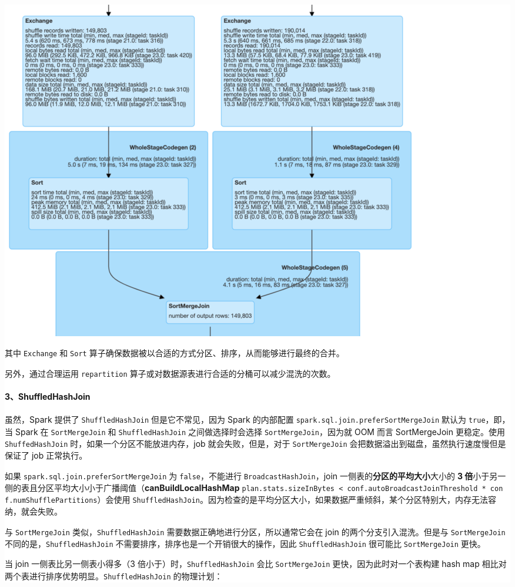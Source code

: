 ![img](/assets/HW3YcSgA2KdS2MYGbPsxpw.png)

其中 `Exchange` 和 `Sort` 算子确保数据被以合适的方式分区、排序，从而能够进行最终的合并。

另外，通过合理运用 `repartition` 算子或对数据源表进行合适的分桶可以减少混洗的次数。

#### 3、ShuffledHashJoin

虽然，Spark 提供了 `ShuffledHashJoin` 但是它不常见，因为 Spark 的内部配置 `spark.sql.join.preferSortMergeJoin` 默认为 `true`，即，当 Spark 在 `SortMergeJoin` 和 `ShuffledHashJoin` 之间做选择时会选择 `SortMergeJoin`，因为就 OOM 而言 SortMergeJoin 更稳定。使用 `ShuffedHashJoin` 时，如果一个分区不能放进内存，job 就会失败，但是，对于 `SortMergeJoin` 会把数据溢出到磁盘，虽然执行速度慢但是保证了 job 正常执行。

如果 `spark.sql.join.preferSortMergeJoin` 为 `false`，不能进行 `BroadcastHashJoin`，join 一侧表的**分区的平均大小**大小的 **3 倍**小于另一侧的表且分区平均大小小于广播阈值（**canBuildLocalHashMap** `plan.stats.sizeInBytes < conf.autoBroadcastJoinThreshold * conf.numShufflePartitions`）会使用 `ShuffledHashJoin`。因为检查的是平均分区大小，如果数据严重倾斜，某个分区特别大，内存无法容纳，就会失败。

与 `SortMergeJoin` 类似，`ShuffledHashJoin` 需要数据正确地进行分区，所以通常它会在 join 的两个分支引入混洗。但是与 `SortMergeJoin` 不同的是，`ShuffledHashJoin` 不需要排序，排序也是一个开销很大的操作，因此 `ShuffledHashJoin` 很可能比 `SortMergeJoin` 更快。

当 join 一侧表比另一侧表小得多（3 倍小于）时，`ShuffledHashJoin` 会比 `SortMergeJoin` 更快，因为此时对一个表构建 hash map 相比对两个表进行排序优势明显。`ShuffledHashJoin` 的物理计划：
